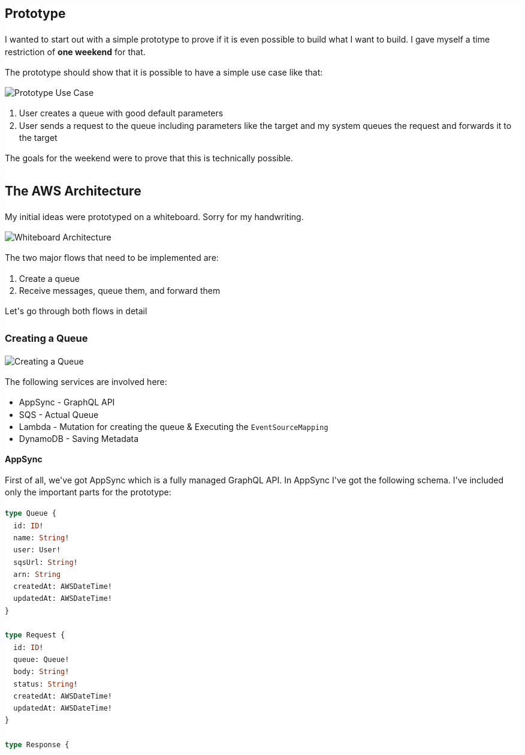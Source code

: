 

## Prototype

I wanted to start out with a simple prototype to prove if it is even possible to build what I want to build. I gave myself a time restriction of **one weekend** for that. 

The prototype should show that it is possible to have a simple use case like that:


![Prototype Use Case](https://cdn.hashnode.com/res/hashnode/image/upload/v1649051012419/sjK7F6Prs.png)

1. User creates a queue with good default parameters
2. User sends a request to the queue including parameters like the target and my system queues the request and forwards it to the target


The goals for the weekend were to prove that this is technically possible.

## The AWS Architecture

My initial ideas were prototyped on a whiteboard. Sorry for my handwriting.

![Whiteboard Architecture](https://cdn.hashnode.com/res/hashnode/image/upload/v1648991311868/-AfVxYGTo.jpg)

The two major flows that need to be implemented are:
1. Create a queue
2. Receive messages, queue them, and forward them

Let's go through both flows in detail


### Creating a Queue

![Creating a Queue](https://cdn.hashnode.com/res/hashnode/image/upload/v1649051287348/Wu9cesbFT.png)

The following services are involved here:
- AppSync - GraphQL API
- SQS - Actual Queue
- Lambda - Mutation for creating the queue & Executing the `EventSourceMapping`
- DynamoDB - Saving Metadata


**AppSync**

First of all, we've got AppSync which is a fully managed GraphQL API. In AppSync I've got the following schema. I've included only the important parts for the prototype:

```graphql
type Queue {
  id: ID!
  name: String!
  user: User!
  sqsUrl: String!
  arn: String
  createdAt: AWSDateTime!
  updatedAt: AWSDateTime!
}

type Request {
  id: ID!
  queue: Queue!
  body: String!
  status: String!
  createdAt: AWSDateTime!
  updatedAt: AWSDateTime!
}

type Response {
```